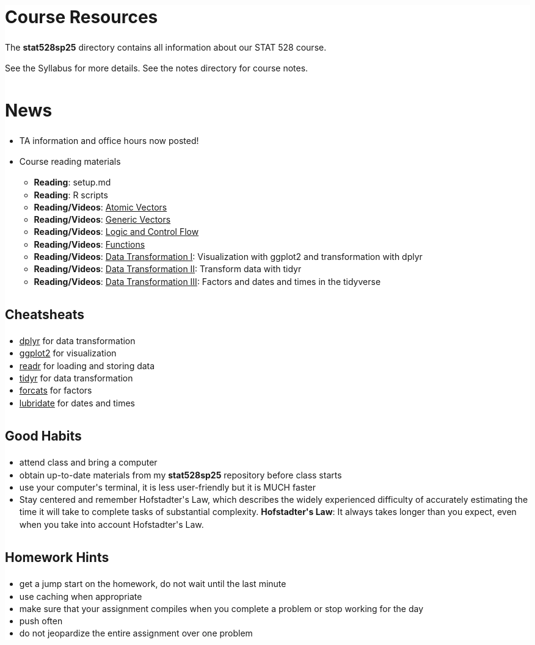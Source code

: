 # Course Resources

The **stat528sp25** directory contains all information about our STAT 528 course.

See the Syllabus for more details. See the notes directory for course notes.

# News

* TA information and office hours now posted!

* Course reading materials
  + **Reading**: setup.md
  + **Reading**: R scripts
  + **Reading/Videos**: [Atomic Vectors](https://fa24.stat385.org/week-03.html)
  + **Reading/Videos**: [Generic Vectors](https://fa24.stat385.org/week-04.html)
  + **Reading/Videos**: [Logic and Control Flow](https://fa24.stat385.org/week-05.html)
  + **Reading/Videos**: [Functions](https://fa24.stat385.org/week-08.html)
  + **Reading/Videos**: [Data Transformation I](https://fa24.stat385.org/week-09.html): Visualization with ggplot2 and transformation with dplyr
  + **Reading/Videos**: [Data Transformation II](https://fa24.stat385.org/week-10.html): Transform data with tidyr
  + **Reading/Videos**: [Data Transformation III](https://fa24.stat385.org/week-11.html): Factors and dates and times in the tidyverse

## Cheatsheats
  + [dplyr](https://posit.co/wp-content/uploads/2022/10/data-transformation-1.pdf) for data transformation
  + [ggplot2](https://posit.co/wp-content/uploads/2022/10/data-visualization-1.pdf) for visualization 
  + [readr](https://posit.co/wp-content/uploads/2022/10/data-import.pdf) for loading and storing data
  + [tidyr](https://posit.co/wp-content/uploads/2022/10/tidyr.pdf) for data transformation
  + [forcats](https://posit.co/wp-content/uploads/2022/10/factors-1.pdf) for factors
  + [lubridate](https://posit.co/wp-content/uploads/2022/10/lubridate-1.pdf) for dates and times


## Good Habits

* attend class and bring a computer
* obtain up-to-date materials from my **stat528sp25** repository before class starts
* use your computer's terminal, it is less user-friendly but it is MUCH faster
* Stay centered and remember Hofstadter's Law, which describes the widely experienced difficulty of accurately estimating the time it will take to complete tasks of substantial complexity. **Hofstadter's Law**: It always takes longer than you expect, even when you take into account Hofstadter's Law.
 

## Homework Hints

* get a jump start on the homework, do not wait until the last minute
* use caching when appropriate
* make sure that your assignment compiles when you complete a problem or stop working for the day
* push often
* do not jeopardize the entire assignment over one problem
